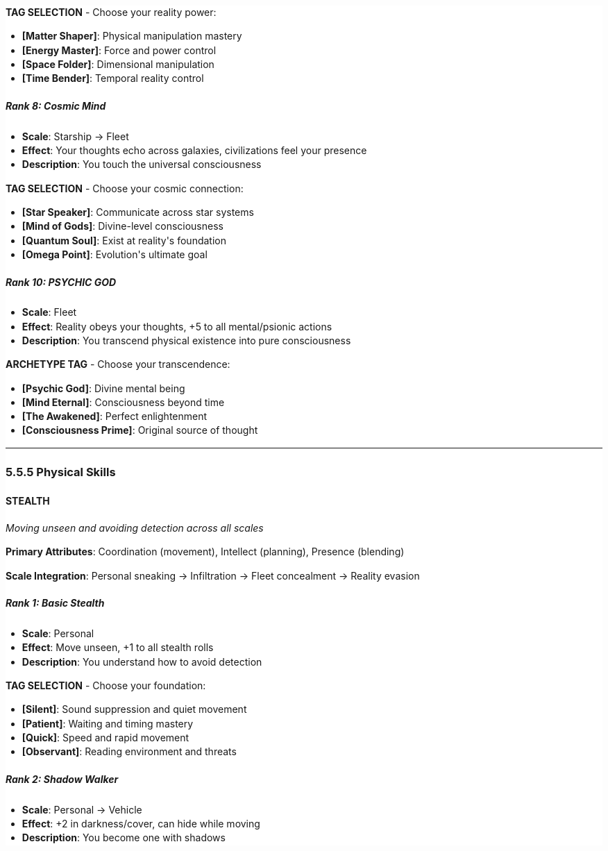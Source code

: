**TAG SELECTION** - Choose your reality power:
- **[Matter Shaper]**: Physical manipulation mastery
- **[Energy Master]**: Force and power control
- **[Space Folder]**: Dimensional manipulation
- **[Time Bender]**: Temporal reality control

##### **Rank 8: Cosmic Mind**
- **Scale**: Starship → Fleet
- **Effect**: Your thoughts echo across galaxies, civilizations feel your presence
- **Description**: You touch the universal consciousness

**TAG SELECTION** - Choose your cosmic connection:
- **[Star Speaker]**: Communicate across star systems
- **[Mind of Gods]**: Divine-level consciousness
- **[Quantum Soul]**: Exist at reality's foundation
- **[Omega Point]**: Evolution's ultimate goal

##### **Rank 10: PSYCHIC GOD**
- **Scale**: Fleet
- **Effect**: Reality obeys your thoughts, +5 to all mental/psionic actions
- **Description**: You transcend physical existence into pure consciousness

**ARCHETYPE TAG** - Choose your transcendence:
- **[Psychic God]**: Divine mental being
- **[Mind Eternal]**: Consciousness beyond time
- **[The Awakened]**: Perfect enlightenment
- **[Consciousness Prime]**: Original source of thought

---

### 5.5.5 Physical Skills

#### **STEALTH**
*Moving unseen and avoiding detection across all scales*

**Primary Attributes**: Coordination (movement), Intellect (planning), Presence (blending)

**Scale Integration**: Personal sneaking → Infiltration → Fleet concealment → Reality evasion

##### **Rank 1: Basic Stealth**
- **Scale**: Personal
- **Effect**: Move unseen, +1 to all stealth rolls
- **Description**: You understand how to avoid detection

**TAG SELECTION** - Choose your foundation:
- **[Silent]**: Sound suppression and quiet movement
- **[Patient]**: Waiting and timing mastery
- **[Quick]**: Speed and rapid movement
- **[Observant]**: Reading environment and threats

##### **Rank 2: Shadow Walker**
- **Scale**: Personal → Vehicle
- **Effect**: +2 in darkness/cover, can hide while moving
- **Description**: You become one with shadows
